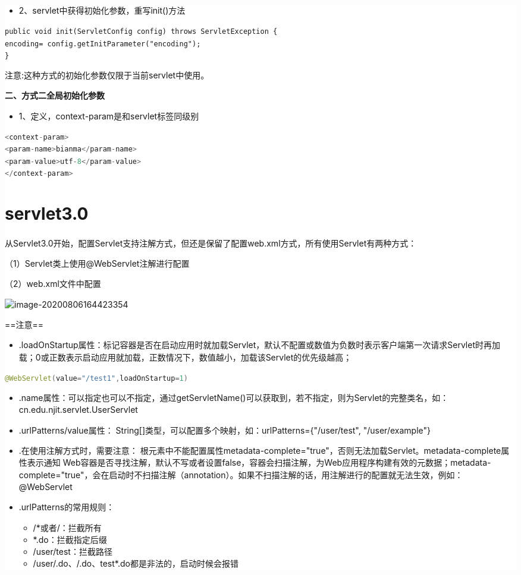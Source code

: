 - 2、servlet中获得初始化参数，重写init()方法

```jav
public void init(ServletConfig config) throws ServletException {
encoding= config.getInitParameter("encoding");
}
```

注意:这种方式的初始化参数仅限于当前servlet中使用。

**二、方式二全局初始化参数**

- 1、定义，context-param是和servlet标签同级别

```java
<context-param>
<param-name>bianma</param-name>
<param-value>utf-8</param-value>
</context-param>
```



# servlet3.0

从Servlet3.0开始，配置Servlet支持注解方式，但还是保留了配置web.xml方式，所有使用Servlet有两种方式：

（1）Servlet类上使用@WebServlet注解进行配置

（2）web.xml文件中配置

![image-20200806164423354](C:\Users\jasmi\AppData\Roaming\Typora\typora-user-images\image-20200806164423354.png)

==注意==

- .loadOnStartup属性：标记容器是否在启动应用时就加载Servlet，默认不配置或数值为负数时表示客户端第一次请求Servlet时再加载；0或正数表示启动应用就加载，正数情况下，数值越小，加载该Servlet的优先级越高；

```java
@WebServlet(value="/test1",loadOnStartup=1)
```

- .name属性：可以指定也可以不指定，通过getServletName()可以获取到，若不指定，则为Servlet的完整类名，如：cn.edu.njit.servlet.UserServlet

- .urlPatterns/value属性： String[]类型，可以配置多个映射，如：urlPatterns={"/user/test", "/user/example"}
- .在使用注解方式时，需要注意：
  根元素中不能配置属性metadata-complete="true"，否则无法加载Servlet。metadata-complete属性表示通知
  Web容器是否寻找注解，默认不写或者设置false，容器会扫描注解，为Web应用程序构建有效的元数据；metadata-complete="true"，会在启动时不扫描注解（annotation）。如果不扫描注解的话，用注解进行的配置就无法生效，例如：@WebServlet
- .urlPatterns的常用规则：
  - /*或者/：拦截所有
  - *.do：拦截指定后缀
  - /user/test：拦截路径
  - /user/.do、/.do、test*.do都是非法的，启动时候会报错